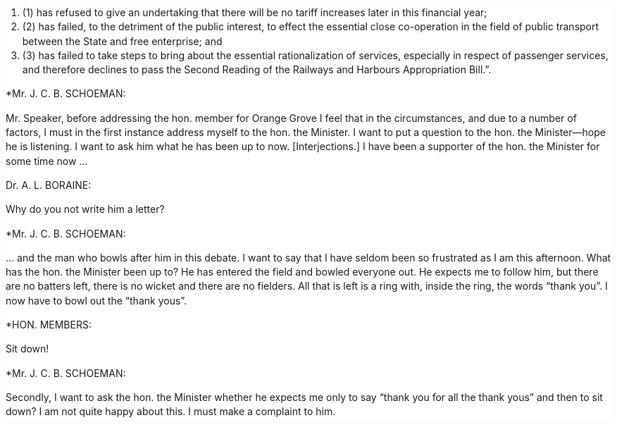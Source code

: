 <ol>

<li>(1) has refused to give an undertaking that there will be no tariff increases later in this financial year;</li>

<li>(2) has failed, to the detriment of the public interest, to effect the essential close co-operation in the field of public transport between the State and free enterprise; and</li>

<li>(3) has failed to take steps to bring about the essential rationalization of services, especially in respect of passenger services,<br/>and therefore declines to pass the Second Reading of the Railways and Harbours Appropriation Bill.&#x201D;.</li>

</ol>

</speech>

<speech by="#schoeman">

<from>*Mr. <person refersTo="hansard_za">J. C. B. SCHOEMAN</person>:</from>

<p>Mr. Speaker, before addressing the hon. member for Orange Grove I feel that in the circumstances, and due to a number of factors, I must in the first instance address myself to the hon. the Minister. I want to put a question to the hon. the Minister&#x2014;hope he is listening. I want to ask him what he has been up to now. [Interjections.] I have been a supporter of the hon. the Minister for some time now &#x2026;</p>

</speech>

<speech by="#boraine">

<from>Dr. <person refersTo="hansard_za">A. L. BORAINE</person>:</from>

<p>Why do you not write him a letter?</p>

</speech>

<speech by="#schoeman">

<from>*Mr. <person refersTo="hansard_za">J. C. B. SCHOEMAN</person>:</from>

<p>&#x2026; and the man who bowls after him in this debate. I <span class="col_2241-2242" refersTo="page_1142"/>want to say that I have seldom been so frustrated as I am this afternoon. What has the hon. the Minister been up to? He has entered the field and bowled everyone out. He expects me to follow him, but there are no batters left, there is no wicket and there are no fielders. All that is left is a ring with, inside the ring, the words &#x201C;thank you&#x201D;. I now have to bowl out the &#x201C;thank yous&#x201D;.</p>

</speech>

<speech by="#hon_members">

<from>*<person refersTo="hansard_za">HON. MEMBERS</person>:</from>

<p>Sit down!</p>

</speech>

<speech by="#schoeman">

<from>*Mr. <person refersTo="hansard_za">J. C. B. SCHOEMAN</person>:</from>

<p>Secondly, I want to ask the hon. the Minister whether he expects me only to say &#x201C;thank you for all the thank yous&#x201D; and then to sit down? I am not quite happy about this. I must make a complaint to him.</p>
